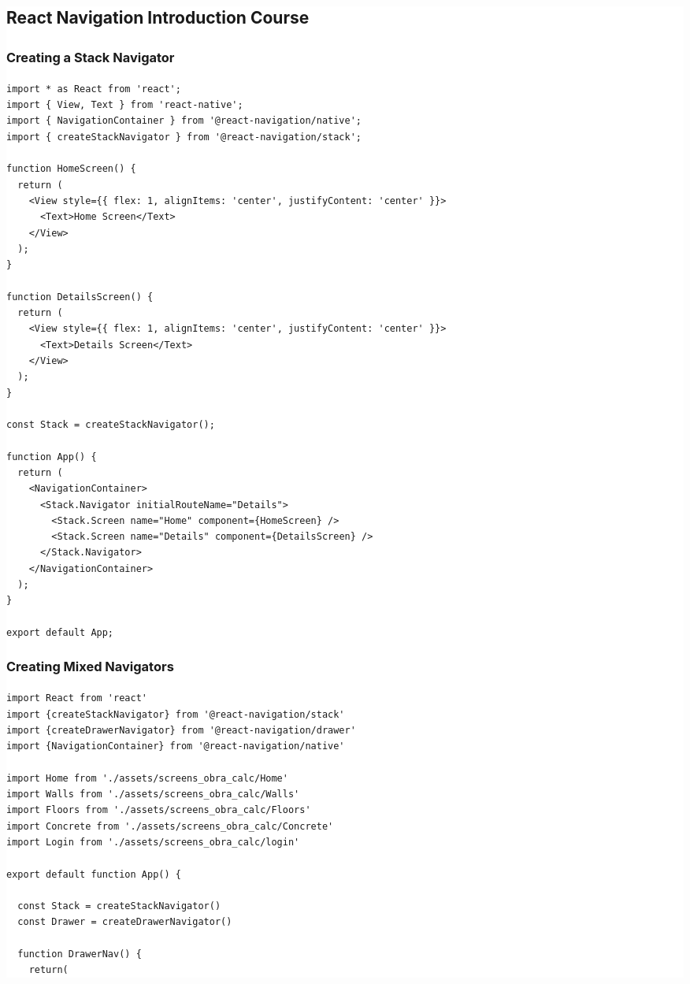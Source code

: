 
## React Navigation Introduction Course

### Creating a Stack Navigator

```
import * as React from 'react';
import { View, Text } from 'react-native';
import { NavigationContainer } from '@react-navigation/native';
import { createStackNavigator } from '@react-navigation/stack';

function HomeScreen() {
  return (
    <View style={{ flex: 1, alignItems: 'center', justifyContent: 'center' }}>
      <Text>Home Screen</Text>
    </View>
  );
}

function DetailsScreen() {
  return (
    <View style={{ flex: 1, alignItems: 'center', justifyContent: 'center' }}>
      <Text>Details Screen</Text>
    </View>
  );
}

const Stack = createStackNavigator();

function App() {
  return (
    <NavigationContainer>
      <Stack.Navigator initialRouteName="Details">
        <Stack.Screen name="Home" component={HomeScreen} />
        <Stack.Screen name="Details" component={DetailsScreen} />
      </Stack.Navigator>
    </NavigationContainer>
  );
}

export default App;
```

### Creating Mixed Navigators

```
import React from 'react'
import {createStackNavigator} from '@react-navigation/stack'
import {createDrawerNavigator} from '@react-navigation/drawer'
import {NavigationContainer} from '@react-navigation/native'

import Home from './assets/screens_obra_calc/Home'
import Walls from './assets/screens_obra_calc/Walls'
import Floors from './assets/screens_obra_calc/Floors'
import Concrete from './assets/screens_obra_calc/Concrete'
import Login from './assets/screens_obra_calc/login'

export default function App() {

  const Stack = createStackNavigator()
  const Drawer = createDrawerNavigator()

  function DrawerNav() {
    return(
```